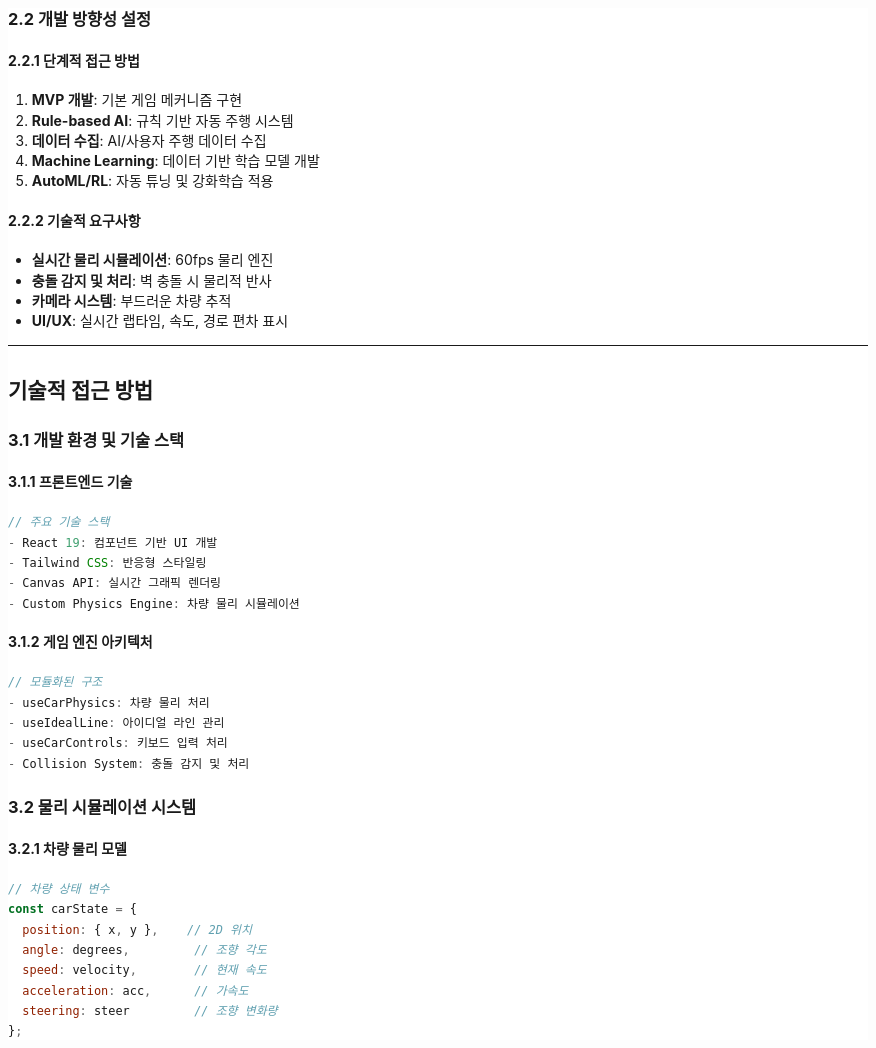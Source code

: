 ### 2.2 개발 방향성 설정

#### 2.2.1 단계적 접근 방법
1. **MVP 개발**: 기본 게임 메커니즘 구현
2. **Rule-based AI**: 규칙 기반 자동 주행 시스템
3. **데이터 수집**: AI/사용자 주행 데이터 수집
4. **Machine Learning**: 데이터 기반 학습 모델 개발
5. **AutoML/RL**: 자동 튜닝 및 강화학습 적용

#### 2.2.2 기술적 요구사항
- **실시간 물리 시뮬레이션**: 60fps 물리 엔진
- **충돌 감지 및 처리**: 벽 충돌 시 물리적 반사
- **카메라 시스템**: 부드러운 차량 추적
- **UI/UX**: 실시간 랩타임, 속도, 경로 편차 표시

---

## 기술적 접근 방법

### 3.1 개발 환경 및 기술 스택

#### 3.1.1 프론트엔드 기술
```javascript
// 주요 기술 스택
- React 19: 컴포넌트 기반 UI 개발
- Tailwind CSS: 반응형 스타일링
- Canvas API: 실시간 그래픽 렌더링
- Custom Physics Engine: 차량 물리 시뮬레이션
```

#### 3.1.2 게임 엔진 아키텍처
```javascript
// 모듈화된 구조
- useCarPhysics: 차량 물리 처리
- useIdealLine: 아이디얼 라인 관리
- useCarControls: 키보드 입력 처리
- Collision System: 충돌 감지 및 처리
```

### 3.2 물리 시뮬레이션 시스템

#### 3.2.1 차량 물리 모델
```javascript
// 차량 상태 변수
const carState = {
  position: { x, y },    // 2D 위치
  angle: degrees,         // 조향 각도
  speed: velocity,        // 현재 속도
  acceleration: acc,      // 가속도
  steering: steer         // 조향 변화량
};
```
